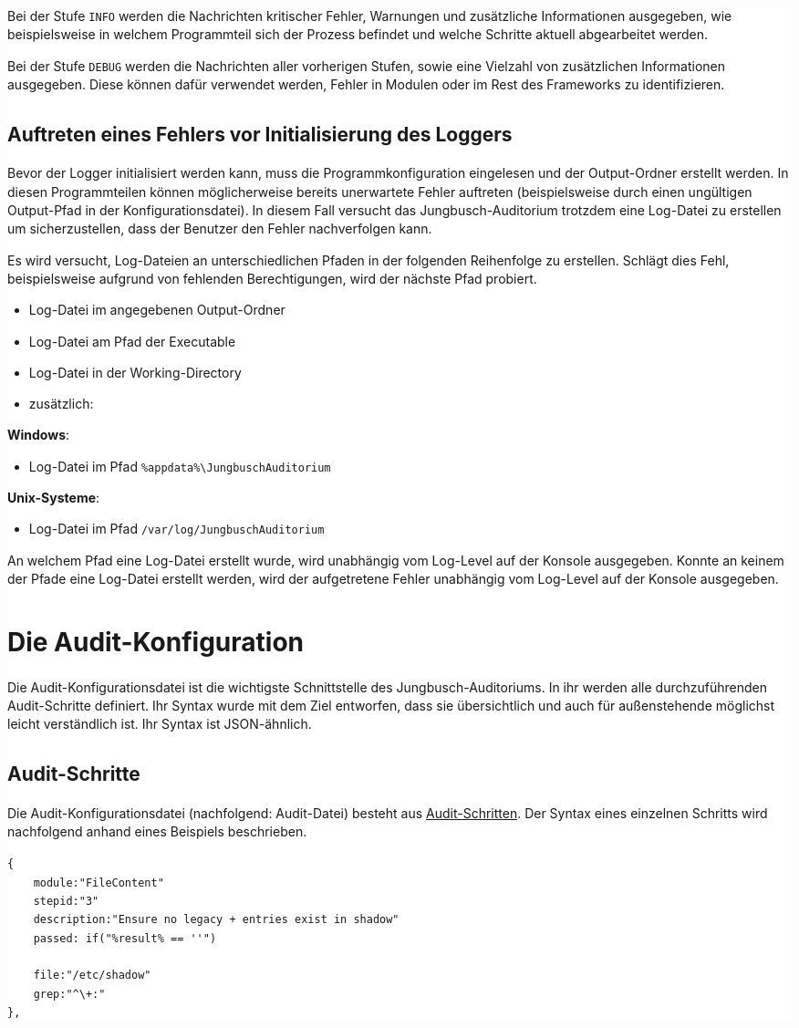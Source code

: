 Bei der Stufe `INFO` werden die Nachrichten kritischer Fehler, Warnungen und zusätzliche Informationen ausgegeben, wie beispielsweise in welchem Programmteil sich der Prozess befindet und welche Schritte aktuell abgearbeitet werden.

Bei der Stufe `DEBUG` werden die Nachrichten aller vorherigen Stufen, sowie eine Vielzahl von zusätzlichen Informationen ausgegeben. Diese können dafür verwendet werden, Fehler in Modulen oder im Rest des Frameworks zu identifizieren.

## Auftreten eines Fehlers vor Initialisierung des Loggers
 
Bevor der Logger initialisiert werden kann, muss die Programmkonfiguration eingelesen und der Output-Ordner erstellt werden. In diesen Programmteilen können möglicherweise bereits unerwartete Fehler auftreten (beispielsweise durch einen ungültigen Output-Pfad in der Konfigurationsdatei). In diesem Fall versucht das Jungbusch-Auditorium trotzdem eine Log-Datei zu erstellen um sicherzustellen, dass der Benutzer den Fehler nachverfolgen kann.

Es wird versucht, Log-Dateien an unterschiedlichen Pfaden in der folgenden Reihenfolge zu erstellen. Schlägt dies Fehl, beispielsweise aufgrund von fehlenden Berechtigungen, wird der nächste Pfad probiert.

- Log-Datei im angegebenen Output-Ordner

- Log-Datei am Pfad der Executable

- Log-Datei in der Working-Directory

- zusätzlich:

**Windows**:

- Log-Datei im Pfad `%appdata%\JungbuschAuditorium`

**Unix-Systeme**:

- Log-Datei im Pfad `/var/log/JungbuschAuditorium`

An welchem Pfad eine Log-Datei erstellt wurde, wird unabhängig vom Log-Level auf der Konsole ausgegeben. Konnte an keinem der Pfade eine Log-Datei erstellt werden, wird der aufgetretene Fehler unabhängig vom Log-Level auf der Konsole ausgegeben.

# Die Audit-Konfiguration

Die Audit-Konfigurationsdatei ist die wichtigste Schnittstelle des Jungbusch-Auditoriums. In ihr werden alle durchzuführenden Audit-Schritte definiert. Ihr Syntax wurde mit dem Ziel entworfen, dass sie übersichtlich und auch für außenstehende möglichst leicht verständlich ist. Ihr Syntax ist JSON-ähnlich.

## Audit-Schritte

Die Audit-Konfigurationsdatei (nachfolgend: Audit-Datei) besteht aus [Audit-Schritten](#audit-schritt). Der Syntax eines einzelnen Schritts wird nachfolgend anhand eines Beispiels beschrieben. 

```
{
    module:"FileContent"
    stepid:"3"
    description:"Ensure no legacy + entries exist in shadow"
    passed: if("%result% == ''")
	
	file:"/etc/shadow"
    grep:"^\+:"
},
```
